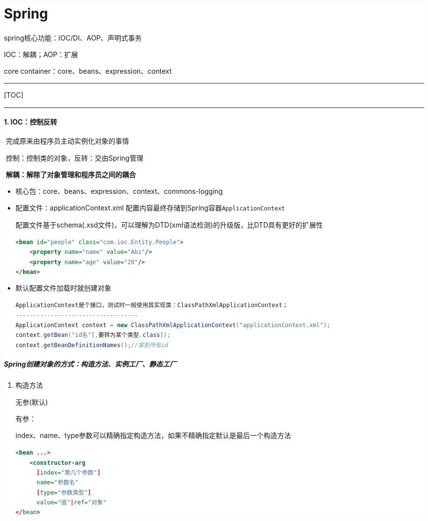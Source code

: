 <h1>Spring</h1>
spring核心功能：IOC/DI、AOP、声明式事务

IOC：解耦；AOP：扩展

core container：core、beans、expression、context

---

[TOC]

---

#### 1. IOC：控制反转

​	完成原来由程序员主动实例化对象的事情

​	控制：控制类的对象，反转：交由Spring管理

​	**解耦：解除了对象管理和程序员之间的耦合**

* 核心包：core、beans、expression、context、commons-logging

* 配置文件：applicationContext.xml  配置内容最终存储到Spring容器```ApplicationContext```

  配置文件基于schema(.xsd文件)，可以理解为DTD(xml语法检测)的升级版，比DTD具有更好的扩展性

  ```xml
  <bean id="people" class="com.ioc.Entity.People">
      <property name="name" value="Abi"/>
      <property name="age" value="20"/>
  </bean>
  ```

* 默认配置文件加载时就创建对象

  ```java
  ApplicationContext是个接口，测试时一般使用其实现类：ClassPathXmlApplicationContext；
  -----------------------------------
  ApplicationContext context = new ClassPathXmlApplicationContext("applicationContext.xml");
  context.getBean("id名"[,要转为某个类型.class]);
  context.getBeanDefinitionNames();//拿到所有id
  ```

##### Spring创建对象的方式：构造方法、实例工厂、静态工厂

1. 构造方法

   无参(默认)

   有参：

   index、name、type参数可以精确指定构造方法，如果不精确指定默认是最后一个构造方法

   ```xml
   <bean ...>
       <constructor-arg 
         [index="第几个参数"]
         name="参数名"
         [type="参数类型"]
         value="值"|ref="对象"
   </bean>
   ```
